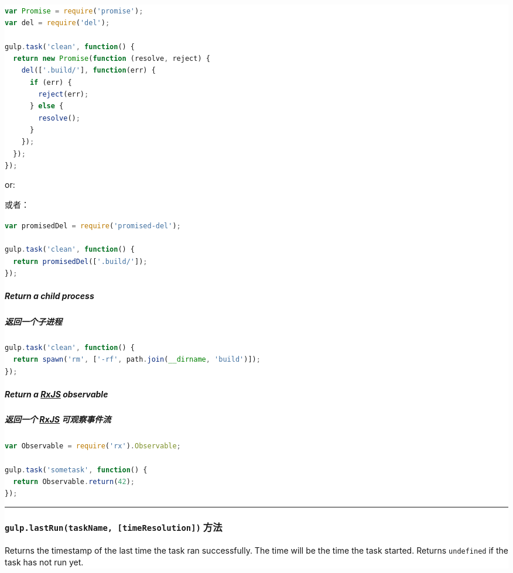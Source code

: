 ```js
var Promise = require('promise');
var del = require('del');

gulp.task('clean', function() {
  return new Promise(function (resolve, reject) {
    del(['.build/'], function(err) {
      if (err) {
        reject(err);
      } else {
        resolve();
      }
    });
  });
});
```

or:

或者：

```js
var promisedDel = require('promised-del');

gulp.task('clean', function() {
  return promisedDel(['.build/']);
});
```

##### Return a child process
##### 返回一个子进程

```js
gulp.task('clean', function() {
  return spawn('rm', ['-rf', path.join(__dirname, 'build')]);
});

```

##### Return a [RxJS] observable
##### 返回一个 [RxJS] 可观察事件流

```js
var Observable = require('rx').Observable;

gulp.task('sometask', function() {
  return Observable.return(42);
});
```

***

### `gulp.lastRun(taskName, [timeResolution])` 方法

Returns the timestamp of the last time the task ran successfully. The time will be the time the task started. Returns `undefined` if the task has not run yet.


[Function.name]: https://developer.mozilla.org/en-US/docs/Web/JavaScript/Reference/Global_Objects/Function/name
[chokidar]: https://github.com/paulmillr/chokidar
[glob-stream]: https://github.com/wearefractal/glob-stream
[glob2base]: https://github.com/wearefractal/glob2base
[gulp-if]: https://github.com/robrich/gulp-if
[node-glob documentation]: https://github.com/isaacs/node-glob#options
[node-glob]: https://github.com/isaacs/node-glob
[piped]: http://nodejs.org/api/stream.html#stream_readable_pipe_destination_options
[RxJS]: https://www.npmjs.com/package/rx
[stream]: http://nodejs.org/api/stream.html
[async-done]: https://www.npmjs.com/package/async-done
[undertaker]: https://github.com/phated/undertaker
[vinyl File instance]: https://github.com/wearefractal/vinyl
[Vinyl files]: https://github.com/wearefractal/vinyl-fs
[fs stats]: https://nodejs.org/api/fs.html#fs_class_fs_stats